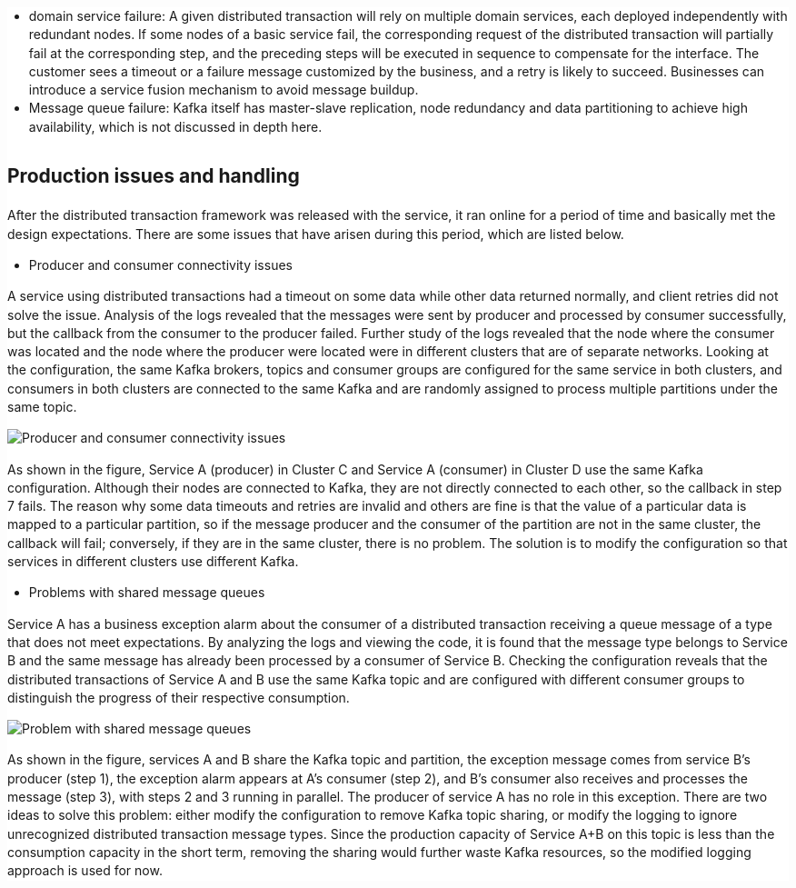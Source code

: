- domain service failure: A given distributed transaction will rely on multiple domain services, each deployed independently with redundant nodes. If some nodes of a basic service fail, the corresponding request of the distributed transaction will partially fail at the corresponding step, and the preceding steps will be executed in sequence to compensate for the interface. The customer sees a timeout or a failure message customized by the business, and a retry is likely to succeed. Businesses can introduce a service fusion mechanism to avoid message buildup.
- Message queue failure: Kafka itself has master-slave replication, node redundancy and data partitioning to achieve high availability, which is not discussed in depth here.

## Production issues and handling

After the distributed transaction framework was released with the service, it ran online for a period of time and basically met the design expectations. There are some issues that have arisen during this period, which are listed below.

- Producer and consumer connectivity issues

A service using distributed transactions had a timeout on some data while other data returned normally, and client retries did not solve the issue. Analysis of the logs revealed that the messages were sent by producer and processed by consumer successfully, but the callback from the consumer to the producer failed. Further study of the logs revealed that the node where the consumer was located and the node where the producer were located were in different clusters that are of separate networks. Looking at the configuration, the same Kafka brokers, topics and consumer groups are configured for the same service in both clusters, and consumers in both clusters are connected to the same Kafka and are randomly assigned to process multiple partitions under the same topic.

![Producer and consumer connectivity issues](/images/dtx/13.png)

As shown in the figure, Service A (producer) in Cluster C and Service A (consumer) in Cluster D use the same Kafka configuration. Although their nodes are connected to Kafka, they are not directly connected to each other, so the callback in step 7 fails. The reason why some data timeouts and retries are invalid and others are fine is that the value of a particular data is mapped to a particular partition, so if the message producer and the consumer of the partition are not in the same cluster, the callback will fail; conversely, if they are in the same cluster, there is no problem. The solution is to modify the configuration so that services in different clusters use different Kafka.

- Problems with shared message queues

Service A has a business exception alarm about the consumer of a distributed transaction receiving a queue message of a type that does not meet expectations. By analyzing the logs and viewing the code, it is found that the message type belongs to Service B and the same message has already been processed by a consumer of Service B. Checking the configuration reveals that the distributed transactions of Service A and B use the same Kafka topic and are configured with different consumer groups to distinguish the progress of their respective consumption.

![Problem with shared message queues](/images/dtx/14.png)

As shown in the figure, services A and B share the Kafka topic and partition, the exception message comes from service B’s producer (step 1), the exception alarm appears at A’s consumer (step 2), and B’s consumer also receives and processes the message (step 3), with steps 2 and 3 running in parallel. The producer of service A has no role in this exception. There are two ideas to solve this problem: either modify the configuration to remove Kafka topic sharing, or modify the logging to ignore unrecognized distributed transaction message types. Since the production capacity of Service A+B on this topic is less than the consumption capacity in the short term, removing the sharing would further waste Kafka resources, so the modified logging approach is used for now.
